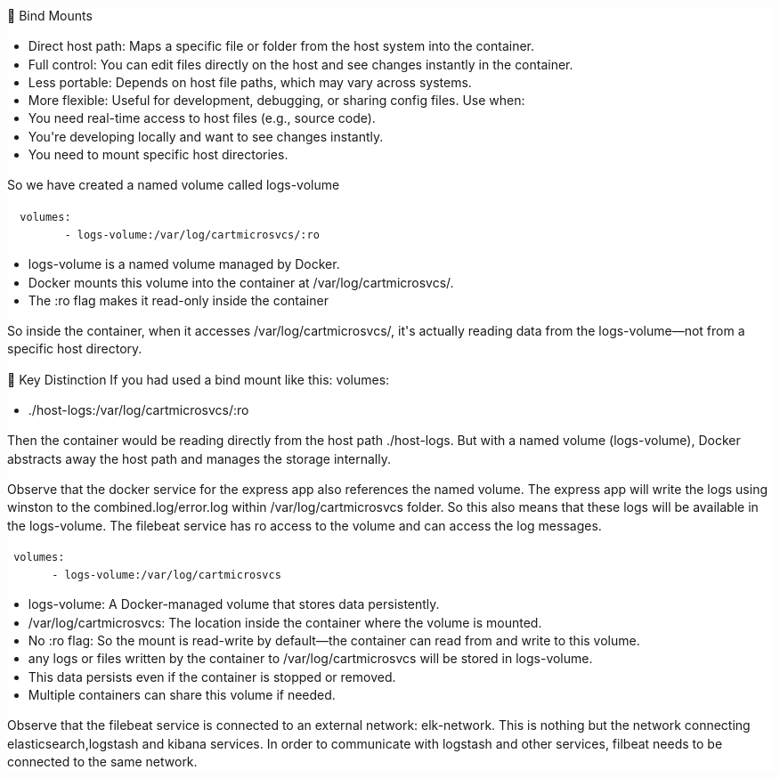 📂 Bind Mounts
- Direct host path: Maps a specific file or folder from the host system into the container.
- Full control: You can edit files directly on the host and see changes instantly in the container.
- Less portable: Depends on host file paths, which may vary across systems.
- More flexible: Useful for development, debugging, or sharing config files.
Use when:
- You need real-time access to host files (e.g., source code).
- You're developing locally and want to see changes instantly.
- You need to mount specific host directories.

So we have created a named volume called logs-volume

```
  volumes:
         - logs-volume:/var/log/cartmicrosvcs/:ro
```

- logs-volume is a named volume managed by Docker.
- Docker mounts this volume into the container at /var/log/cartmicrosvcs/.
- The :ro flag makes it read-only inside the container

So inside the container, when it accesses /var/log/cartmicrosvcs/, it's actually reading data from the logs-volume—not from a specific host directory.

🧠 Key Distinction
If you had used a bind mount like this:
volumes:
  - ./host-logs:/var/log/cartmicrosvcs/:ro


Then the container would be reading directly from the host path ./host-logs.
But with a named volume (logs-volume), Docker abstracts away the host path and manages the storage internally.


Observe that the docker service for the express app also references the named volume. The express app will write the logs using winston to the combined.log/error.log within /var/log/cartmicrosvcs folder. So this also means that these logs will be available in the logs-volume.
The filebeat service has ro access to the volume and can access the log messages.

```
 volumes:
       - logs-volume:/var/log/cartmicrosvcs
```

- logs-volume: A Docker-managed volume that stores data persistently.
- /var/log/cartmicrosvcs: The location inside the container where the volume is mounted.
- No :ro flag: So the mount is read-write by default—the container can read from and write to this volume.
- any logs or files written by the container to /var/log/cartmicrosvcs will be stored in logs-volume.
- This data persists even if the container is stopped or removed.
- Multiple containers can share this volume if needed.

Observe that the filebeat service is connected to an external network: elk-network. This is nothing but the network connecting
elasticsearch,logstash and kibana services. In order to communicate with logstash and other services, filbeat needs to be connected
to the same network.
